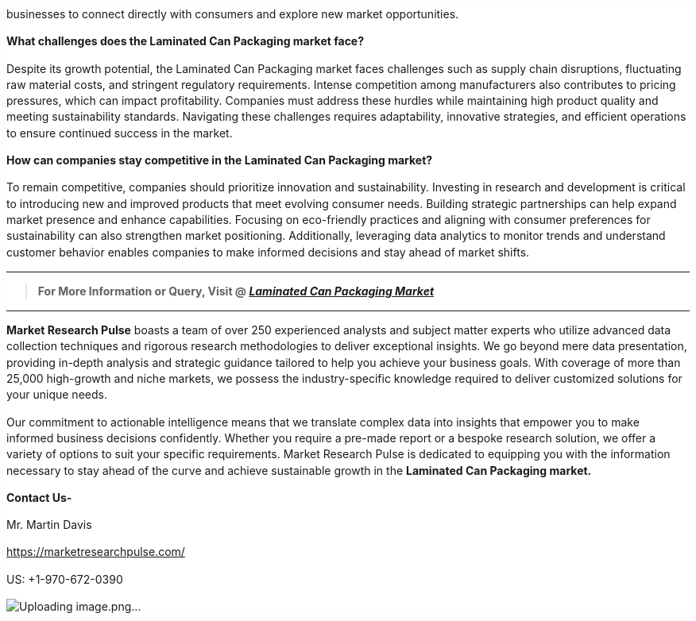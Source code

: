 businesses to connect directly with consumers and explore new market opportunities.</p><p><strong>What challenges does the Laminated Can Packaging market face?</strong></p><p>Despite its growth potential, the Laminated Can Packaging market faces challenges such as supply chain disruptions, fluctuating raw material costs, and stringent regulatory requirements. Intense competition among manufacturers also contributes to pricing pressures, which can impact profitability. Companies must address these hurdles while maintaining high product quality and meeting sustainability standards. Navigating these challenges requires adaptability, innovative strategies, and efficient operations to ensure continued success in the market.</p><p><strong>How can companies stay competitive in the Laminated Can Packaging market?</strong></p><p>To remain competitive, companies should prioritize innovation and sustainability. Investing in research and development is critical to introducing new and improved products that meet evolving consumer needs. Building strategic partnerships can help expand market presence and enhance capabilities. Focusing on eco-friendly practices and aligning with consumer preferences for sustainability can also strengthen market positioning. Additionally, leveraging data analytics to monitor trends and understand customer behavior enables companies to make informed decisions and stay ahead of market shifts.</p><hr /><blockquote><p><strong>For More Information or Query, Visit @&nbsp;<em><a href="https://marketresearchpulse.com/report/147051/laminated-can-packaging-market?utm_source=Linkedin&utm_medium=027">Laminated Can Packaging Market</a></em></strong></p></blockquote><hr /><p><strong>Market Research Pulse</strong> boasts a team of over 250 experienced analysts and subject matter experts who utilize advanced data collection techniques and rigorous research methodologies to deliver exceptional insights. We go beyond mere data presentation, providing in-depth analysis and strategic guidance tailored to help you achieve your business goals. With coverage of more than 25,000 high-growth and niche markets, we possess the industry-specific knowledge required to deliver customized solutions for your unique needs.</p><p>Our commitment to actionable intelligence means that we translate complex data into insights that empower you to make informed business decisions confidently. Whether you require a pre-made report or a bespoke research solution, we offer a variety of options to suit your specific requirements. Market Research Pulse is dedicated to equipping you with the information necessary to stay ahead of the curve and achieve sustainable growth in the <strong>Laminated Can Packaging market.</strong></p><p><strong>Contact Us-</strong></p><p>Mr. Martin Davis</p><p>https://marketresearchpulse.com/</p><p>US: +1-970-672-0390</p>
![Uploading image.png…]()
